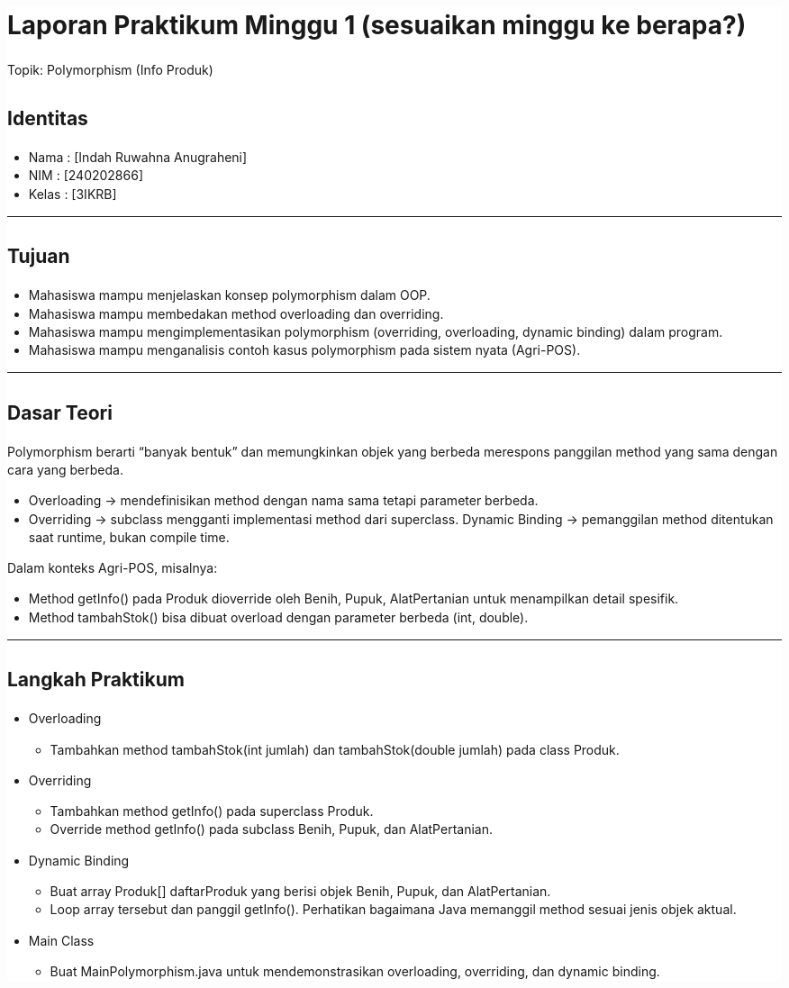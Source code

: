 # Laporan Praktikum Minggu 1 (sesuaikan minggu ke berapa?)
Topik: Polymorphism (Info Produk)

## Identitas
- Nama  : [Indah Ruwahna Anugraheni]
- NIM   : [240202866]
- Kelas : [3IKRB]

---

## Tujuan
- Mahasiswa mampu menjelaskan konsep polymorphism dalam OOP.
- Mahasiswa mampu membedakan method overloading dan overriding.
- Mahasiswa mampu mengimplementasikan polymorphism (overriding, overloading, dynamic binding) dalam program.
- Mahasiswa mampu menganalisis contoh kasus polymorphism pada sistem nyata (Agri-POS).

---

## Dasar Teori
Polymorphism berarti “banyak bentuk” dan memungkinkan objek yang berbeda merespons panggilan method yang sama dengan cara yang berbeda.

- Overloading → mendefinisikan method dengan nama sama tetapi parameter berbeda.
- Overriding → subclass mengganti implementasi method dari superclass.
Dynamic Binding → pemanggilan method ditentukan saat runtime, bukan compile time.

Dalam konteks Agri-POS, misalnya:

- Method getInfo() pada Produk dioverride oleh Benih, Pupuk, AlatPertanian untuk menampilkan detail spesifik.
- Method tambahStok() bisa dibuat overload dengan parameter berbeda (int, double).

---

## Langkah Praktikum
- Overloading
  - Tambahkan method tambahStok(int jumlah) dan tambahStok(double jumlah) pada class Produk.

- Overriding
  - Tambahkan method getInfo() pada superclass Produk.
  - Override method getInfo() pada subclass Benih, Pupuk, dan AlatPertanian.

- Dynamic Binding
  - Buat array Produk[] daftarProduk yang berisi objek Benih, Pupuk, dan AlatPertanian.
  - Loop array tersebut dan panggil getInfo(). Perhatikan bagaimana Java memanggil method sesuai jenis objek aktual.

- Main Class
  - Buat MainPolymorphism.java untuk mendemonstrasikan overloading, overriding, dan dynamic binding.
